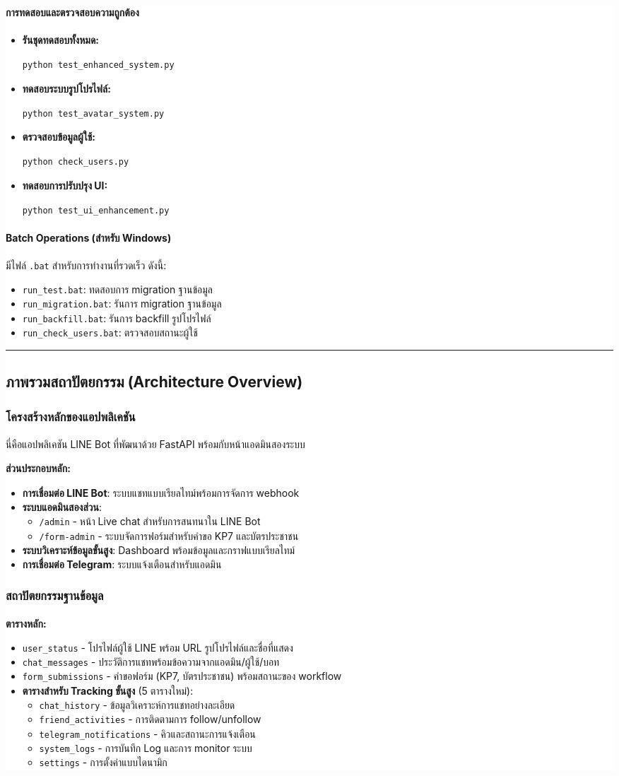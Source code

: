 #### **การทดสอบและตรวจสอบความถูกต้อง**

* **รันชุดทดสอบทั้งหมด:**
    ```bash
    python test_enhanced_system.py
    ```
* **ทดสอบระบบรูปโปรไฟล์:**
    ```bash
    python test_avatar_system.py
    ```
* **ตรวจสอบข้อมูลผู้ใช้:**
    ```bash
    python check_users.py
    ```
* **ทดสอบการปรับปรุง UI:**
    ```bash
    python test_ui_enhancement.py
    ```

#### **Batch Operations (สำหรับ Windows)**

มีไฟล์ `.bat` สำหรับการทำงานที่รวดเร็ว ดังนี้:

* `run_test.bat`: ทดสอบการ migration ฐานข้อมูล
* `run_migration.bat`: รันการ migration ฐานข้อมูล
* `run_backfill.bat`: รันการ backfill รูปโปรไฟล์
* `run_check_users.bat`: ตรวจสอบสถานะผู้ใช้

---

## ภาพรวมสถาปัตยกรรม (Architecture Overview)

### โครงสร้างหลักของแอปพลิเคชัน

นี่คือแอปพลิเคชัน LINE Bot ที่พัฒนาด้วย FastAPI พร้อมกับหน้าแอดมินสองระบบ

**ส่วนประกอบหลัก:**

* **การเชื่อมต่อ LINE Bot**: ระบบแชทแบบเรียลไทม์พร้อมการจัดการ webhook
* **ระบบแอดมินสองส่วน**:
    * `/admin` - หน้า Live chat สำหรับการสนทนาใน LINE Bot
    * `/form-admin` - ระบบจัดการฟอร์มสำหรับคำขอ KP7 และบัตรประชาชน
* **ระบบวิเคราะห์ข้อมูลขั้นสูง**: Dashboard พร้อมข้อมูลและกราฟแบบเรียลไทม์
* **การเชื่อมต่อ Telegram**: ระบบแจ้งเตือนสำหรับแอดมิน

### สถาปัตยกรรมฐานข้อมูล

**ตารางหลัก:**

* `user_status` - โปรไฟล์ผู้ใช้ LINE พร้อม URL รูปโปรไฟล์และชื่อที่แสดง
* `chat_messages` - ประวัติการแชทพร้อมข้อความจากแอดมิน/ผู้ใช้/บอท
* `form_submissions` - คำขอฟอร์ม (KP7, บัตรประชาชน) พร้อมสถานะของ workflow
* **ตารางสำหรับ Tracking ขั้นสูง** (5 ตารางใหม่):
    * `chat_history` - ข้อมูลวิเคราะห์การแชทอย่างละเอียด
    * `friend_activities` - การติดตามการ follow/unfollow
    * `telegram_notifications` - คิวและสถานะการแจ้งเตือน
    * `system_logs` - การบันทึก Log และการ monitor ระบบ
    * `settings` - การตั้งค่าแบบไดนามิก
